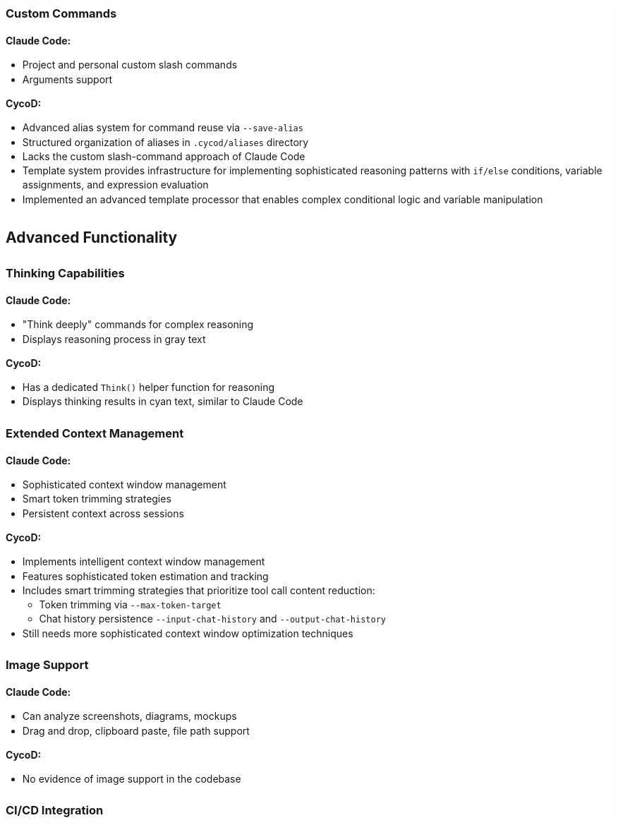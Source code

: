### Custom Commands

**Claude Code:**
- Project and personal custom slash commands
- Arguments support

**CycoD:**
- Advanced alias system for command reuse via `--save-alias`
- Structured organization of aliases in `.cycod/aliases` directory
- Lacks the custom slash-command approach of Claude Code
- Template system provides infrastructure for implementing sophisticated reasoning patterns with `if/else` conditions, variable assignments, and expression evaluation
- Implemented an advanced template processor that enables complex conditional logic and variable manipulation

## Advanced Functionality

### Thinking Capabilities

**Claude Code:**
- "Think deeply" commands for complex reasoning
- Displays reasoning process in gray text

**CycoD:**
- Has a dedicated `Think()` helper function for reasoning
- Displays thinking results in cyan text, similar to Claude Code

### Extended Context Management

**Claude Code:**
- Sophisticated context window management
- Smart token trimming strategies
- Persistent context across sessions

**CycoD:**
- Implements intelligent context window management
- Features sophisticated token estimation and tracking
- Includes smart trimming strategies that prioritize tool call content reduction:
  - Token trimming via `--max-token-target`
  - Chat history persistence `--input-chat-history` and `--output-chat-history`
- Still needs more sophisticated context window optimization techniques

### Image Support

**Claude Code:**
- Can analyze screenshots, diagrams, mockups
- Drag and drop, clipboard paste, file path support

**CycoD:**
- No evidence of image support in the codebase

### CI/CD Integration
